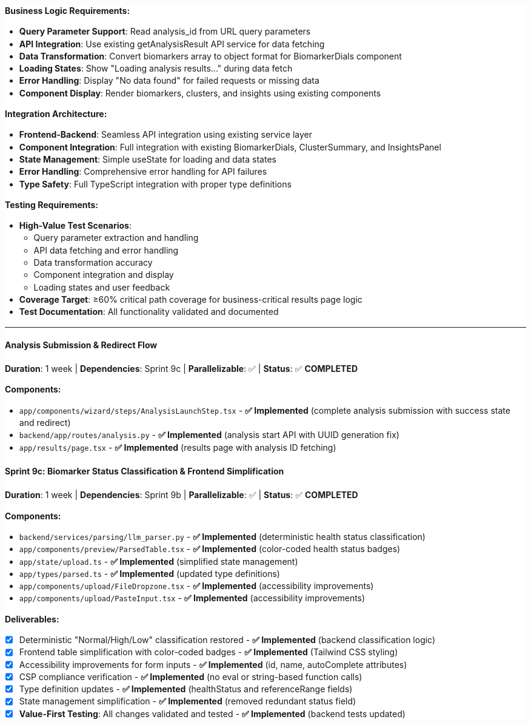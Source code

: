 **Business Logic Requirements:**
- **Query Parameter Support**: Read analysis_id from URL query parameters
- **API Integration**: Use existing getAnalysisResult API service for data fetching
- **Data Transformation**: Convert biomarkers array to object format for BiomarkerDials component
- **Loading States**: Show "Loading analysis results..." during data fetch
- **Error Handling**: Display "No data found" for failed requests or missing data
- **Component Display**: Render biomarkers, clusters, and insights using existing components

**Integration Architecture:**
- **Frontend-Backend**: Seamless API integration using existing service layer
- **Component Integration**: Full integration with existing BiomarkerDials, ClusterSummary, and InsightsPanel
- **State Management**: Simple useState for loading and data states
- **Error Handling**: Comprehensive error handling for API failures
- **Type Safety**: Full TypeScript integration with proper type definitions

**Testing Requirements:**
- **High-Value Test Scenarios**: 
  - Query parameter extraction and handling
  - API data fetching and error handling
  - Data transformation accuracy
  - Component integration and display
  - Loading states and user feedback
- **Coverage Target**: ≥60% critical path coverage for business-critical results page logic
- **Test Documentation**: All functionality validated and documented

---

#### **Analysis Submission & Redirect Flow**
**Duration**: 1 week | **Dependencies**: Sprint 9c | **Parallelizable**: ✅ | **Status**: ✅ **COMPLETED**

**Components:**
- `app/components/wizard/steps/AnalysisLaunchStep.tsx` - **✅ Implemented** (complete analysis submission with success state and redirect)
- `backend/app/routes/analysis.py` - **✅ Implemented** (analysis start API with UUID generation fix)
- `app/results/page.tsx` - **✅ Implemented** (results page with analysis ID fetching)

#### **Sprint 9c: Biomarker Status Classification & Frontend Simplification**
**Duration**: 1 week | **Dependencies**: Sprint 9b | **Parallelizable**: ✅ | **Status**: ✅ **COMPLETED**

**Components:**
- `backend/services/parsing/llm_parser.py` - **✅ Implemented** (deterministic health status classification)
- `app/components/preview/ParsedTable.tsx` - **✅ Implemented** (color-coded health status badges)
- `app/state/upload.ts` - **✅ Implemented** (simplified state management)
- `app/types/parsed.ts` - **✅ Implemented** (updated type definitions)
- `app/components/upload/FileDropzone.tsx` - **✅ Implemented** (accessibility improvements)
- `app/components/upload/PasteInput.tsx` - **✅ Implemented** (accessibility improvements)

**Deliverables:**
- [x] Deterministic "Normal/High/Low" classification restored - **✅ Implemented** (backend classification logic)
- [x] Frontend table simplification with color-coded badges - **✅ Implemented** (Tailwind CSS styling)
- [x] Accessibility improvements for form inputs - **✅ Implemented** (id, name, autoComplete attributes)
- [x] CSP compliance verification - **✅ Implemented** (no eval or string-based function calls)
- [x] Type definition updates - **✅ Implemented** (healthStatus and referenceRange fields)
- [x] State management simplification - **✅ Implemented** (removed redundant status field)
- [x] **Value-First Testing**: All changes validated and tested - **✅ Implemented** (backend tests updated)